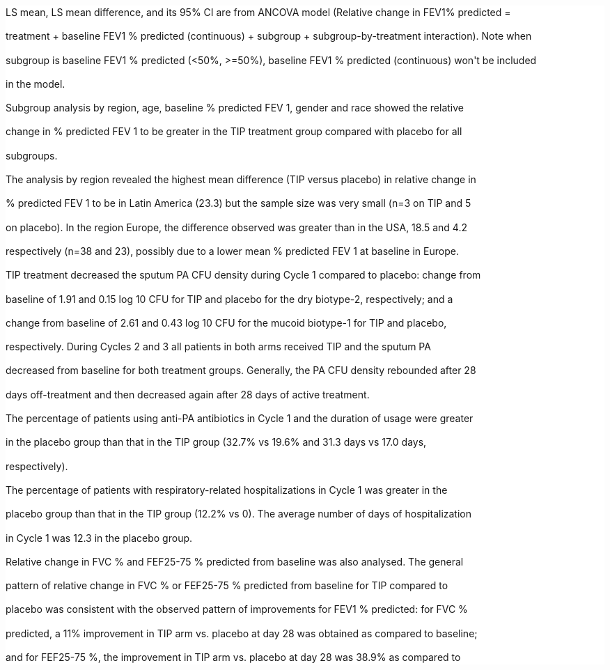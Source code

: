 
LS mean, LS mean difference, and its 95% CI are from ANCOVA model (Relative change in FEV1% predicted =

treatment + baseline FEV1 % predicted (continuous) + subgroup + subgroup-by-treatment interaction). Note when

subgroup is baseline FEV1 % predicted (<50%, >=50%), baseline FEV1 % predicted (continuous) won't be included

in the model.

Subgroup analysis by region, age, baseline % predicted FEV 1, gender and race showed the relative

change in % predicted FEV 1 to be greater in the TIP treatment group compared with placebo for all

subgroups.

The analysis by region revealed the highest mean difference (TIP versus placebo) in relative change in

% predicted FEV 1 to be in Latin America (23.3) but the sample size was very small (n=3 on TIP and 5

on placebo). In the region Europe, the difference observed was greater than in the USA, 18.5 and 4.2

respectively (n=38 and 23), possibly due to a lower mean % predicted FEV 1 at baseline in Europe.

TIP treatment decreased the sputum PA CFU density during Cycle 1 compared to placebo: change from

baseline of 1.91 and 0.15 log 10 CFU for TIP and placebo for the dry biotype-2, respectively; and a

change from baseline of 2.61 and 0.43 log 10 CFU for the mucoid biotype-1 for TIP and placebo,

respectively. During Cycles 2 and 3 all patients in both arms received TIP and the sputum PA

decreased from baseline for both treatment groups. Generally, the PA CFU density rebounded after 28

days off-treatment and then decreased again after 28 days of active treatment.

The percentage of patients using anti-PA antibiotics in Cycle 1 and the duration of usage were greater

in the placebo group than that in the TIP group (32.7% vs 19.6% and 31.3 days vs 17.0 days,

respectively).

The percentage of patients with respiratory-related hospitalizations in Cycle 1 was greater in the

placebo group than that in the TIP group (12.2% vs 0). The average number of days of hospitalization

in Cycle 1 was 12.3 in the placebo group.

Relative change in FVC % and FEF25-75 % predicted from baseline was also analysed. The general

pattern of relative change in FVC % or FEF25-75 % predicted from baseline for TIP compared to

placebo was consistent with the observed pattern of improvements for FEV1 % predicted: for FVC %

predicted, a 11% improvement in TIP arm vs. placebo at day 28 was obtained as compared to baseline;

and for FEF25-75 %, the improvement in TIP arm vs. placebo at day 28 was 38.9% as compared to
